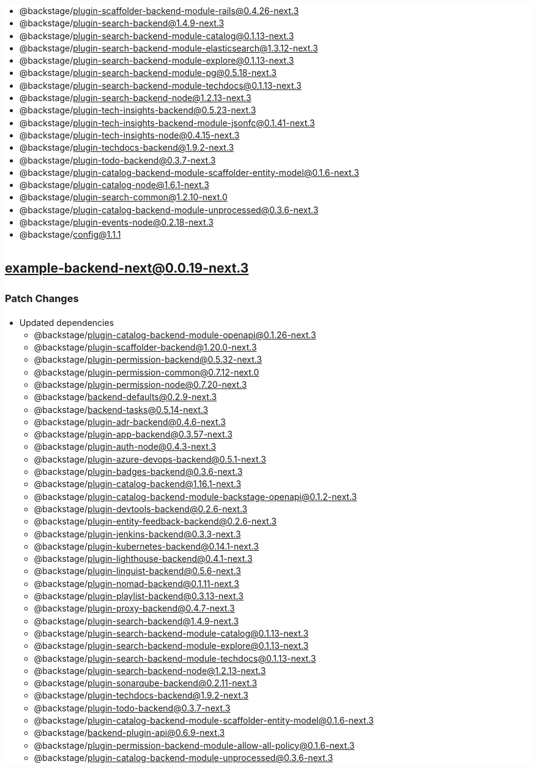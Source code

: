   - @backstage/plugin-scaffolder-backend-module-rails@0.4.26-next.3
  - @backstage/plugin-search-backend@1.4.9-next.3
  - @backstage/plugin-search-backend-module-catalog@0.1.13-next.3
  - @backstage/plugin-search-backend-module-elasticsearch@1.3.12-next.3
  - @backstage/plugin-search-backend-module-explore@0.1.13-next.3
  - @backstage/plugin-search-backend-module-pg@0.5.18-next.3
  - @backstage/plugin-search-backend-module-techdocs@0.1.13-next.3
  - @backstage/plugin-search-backend-node@1.2.13-next.3
  - @backstage/plugin-tech-insights-backend@0.5.23-next.3
  - @backstage/plugin-tech-insights-backend-module-jsonfc@0.1.41-next.3
  - @backstage/plugin-tech-insights-node@0.4.15-next.3
  - @backstage/plugin-techdocs-backend@1.9.2-next.3
  - @backstage/plugin-todo-backend@0.3.7-next.3
  - @backstage/plugin-catalog-backend-module-scaffolder-entity-model@0.1.6-next.3
  - @backstage/plugin-catalog-node@1.6.1-next.3
  - @backstage/plugin-search-common@1.2.10-next.0
  - @backstage/plugin-catalog-backend-module-unprocessed@0.3.6-next.3
  - @backstage/plugin-events-node@0.2.18-next.3
  - @backstage/config@1.1.1

## example-backend-next@0.0.19-next.3

### Patch Changes

- Updated dependencies
  - @backstage/plugin-catalog-backend-module-openapi@0.1.26-next.3
  - @backstage/plugin-scaffolder-backend@1.20.0-next.3
  - @backstage/plugin-permission-backend@0.5.32-next.3
  - @backstage/plugin-permission-common@0.7.12-next.0
  - @backstage/plugin-permission-node@0.7.20-next.3
  - @backstage/backend-defaults@0.2.9-next.3
  - @backstage/backend-tasks@0.5.14-next.3
  - @backstage/plugin-adr-backend@0.4.6-next.3
  - @backstage/plugin-app-backend@0.3.57-next.3
  - @backstage/plugin-auth-node@0.4.3-next.3
  - @backstage/plugin-azure-devops-backend@0.5.1-next.3
  - @backstage/plugin-badges-backend@0.3.6-next.3
  - @backstage/plugin-catalog-backend@1.16.1-next.3
  - @backstage/plugin-catalog-backend-module-backstage-openapi@0.1.2-next.3
  - @backstage/plugin-devtools-backend@0.2.6-next.3
  - @backstage/plugin-entity-feedback-backend@0.2.6-next.3
  - @backstage/plugin-jenkins-backend@0.3.3-next.3
  - @backstage/plugin-kubernetes-backend@0.14.1-next.3
  - @backstage/plugin-lighthouse-backend@0.4.1-next.3
  - @backstage/plugin-linguist-backend@0.5.6-next.3
  - @backstage/plugin-nomad-backend@0.1.11-next.3
  - @backstage/plugin-playlist-backend@0.3.13-next.3
  - @backstage/plugin-proxy-backend@0.4.7-next.3
  - @backstage/plugin-search-backend@1.4.9-next.3
  - @backstage/plugin-search-backend-module-catalog@0.1.13-next.3
  - @backstage/plugin-search-backend-module-explore@0.1.13-next.3
  - @backstage/plugin-search-backend-module-techdocs@0.1.13-next.3
  - @backstage/plugin-search-backend-node@1.2.13-next.3
  - @backstage/plugin-sonarqube-backend@0.2.11-next.3
  - @backstage/plugin-techdocs-backend@1.9.2-next.3
  - @backstage/plugin-todo-backend@0.3.7-next.3
  - @backstage/plugin-catalog-backend-module-scaffolder-entity-model@0.1.6-next.3
  - @backstage/backend-plugin-api@0.6.9-next.3
  - @backstage/plugin-permission-backend-module-allow-all-policy@0.1.6-next.3
  - @backstage/plugin-catalog-backend-module-unprocessed@0.3.6-next.3
